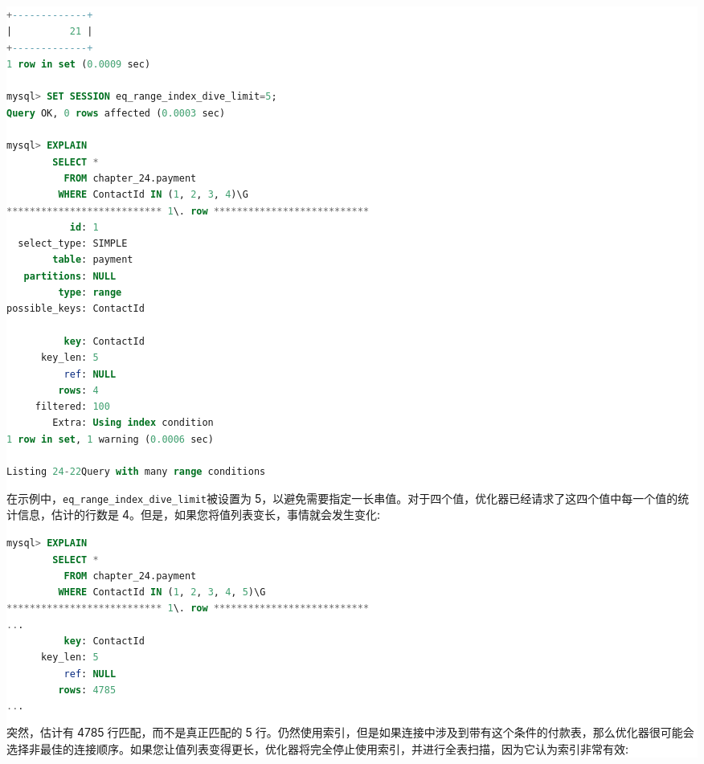 ```sql
+-------------+
|          21 |
+-------------+
1 row in set (0.0009 sec)

mysql> SET SESSION eq_range_index_dive_limit=5;
Query OK, 0 rows affected (0.0003 sec)

mysql> EXPLAIN
        SELECT *
          FROM chapter_24.payment
         WHERE ContactId IN (1, 2, 3, 4)\G
*************************** 1\. row ***************************
           id: 1
  select_type: SIMPLE
        table: payment
   partitions: NULL
         type: range
possible_keys: ContactId

          key: ContactId
      key_len: 5
          ref: NULL
         rows: 4
     filtered: 100
        Extra: Using index condition
1 row in set, 1 warning (0.0006 sec)

Listing 24-22Query with many range conditions

```

在示例中，`eq_range_index_dive_limit`被设置为 5，以避免需要指定一长串值。对于四个值，优化器已经请求了这四个值中每一个值的统计信息，估计的行数是 4。但是，如果您将值列表变长，事情就会发生变化:

```sql
mysql> EXPLAIN
        SELECT *
          FROM chapter_24.payment
         WHERE ContactId IN (1, 2, 3, 4, 5)\G
*************************** 1\. row ***************************
...
          key: ContactId
      key_len: 5
          ref: NULL
         rows: 4785
...

```

突然，估计有 4785 行匹配，而不是真正匹配的 5 行。仍然使用索引，但是如果连接中涉及到带有这个条件的付款表，那么优化器很可能会选择非最佳的连接顺序。如果您让值列表变得更长，优化器将完全停止使用索引，并进行全表扫描，因为它认为索引非常有效:
